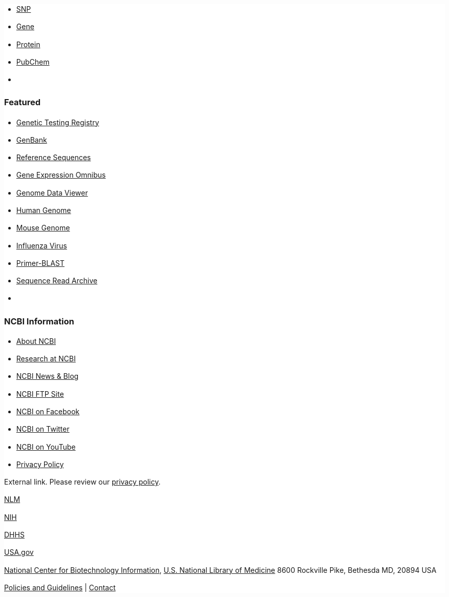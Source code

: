 - [SNP](https://www.ncbi.nlm.nih.gov/snp/)

- [Gene](https://www.ncbi.nlm.nih.gov/gene/)

- [Protein](https://www.ncbi.nlm.nih.gov/protein/)

- [PubChem](https://pubchem.ncbi.nlm.nih.gov/)

-

### Featured

- [Genetic Testing Registry](https://www.ncbi.nlm.nih.gov/gtr/)

- [GenBank](https://www.ncbi.nlm.nih.gov/genbank/)

- [Reference Sequences](https://www.ncbi.nlm.nih.gov/refseq/)

- [Gene Expression Omnibus](https://www.ncbi.nlm.nih.gov/geo/)

- [Genome Data Viewer](https://www.ncbi.nlm.nih.gov/genome/gdv/)

- [Human Genome](https://www.ncbi.nlm.nih.gov/genome/guide/human/)

- [Mouse Genome](https://www.ncbi.nlm.nih.gov/genome/guide/mouse/)

- [Influenza Virus](https://www.ncbi.nlm.nih.gov/genomes/FLU/)

- [Primer-BLAST](https://www.ncbi.nlm.nih.gov/tools/primer-blast/)

- [Sequence Read Archive](https://www.ncbi.nlm.nih.gov/Traces/sra/)

-

### NCBI Information

- [About NCBI](https://www.ncbi.nlm.nih.gov/home/about/)

- [Research at NCBI](https://www.ncbi.nlm.nih.gov/research/)

- [NCBI News & Blog](https://ncbiinsights.ncbi.nlm.nih.gov/)

- [NCBI FTP Site](https://www.ncbi.nlm.nih.gov/pmc/articles/PMC2687779/ftp://ftp.ncbi.nlm.nih.gov/)

- [NCBI on Facebook](https://www.facebook.com/ncbi.nlm)

- [NCBI on Twitter](https://twitter.com/ncbi)

- [NCBI on YouTube](https://www.youtube.com/ncbinlm)

- [Privacy Policy](https://www.nlm.nih.gov/privacy.html)

External link. Please review our [privacy policy](https://www.nlm.nih.gov/privacy.html).

 [NLM](https://www.nlm.nih.gov/)

 [NIH](https://www.nih.gov/)

 [DHHS](https://www.hhs.gov/)

 [USA.gov](https://www.usa.gov/)

   [National Center for Biotechnology Information](https://www.ncbi.nlm.nih.gov/),   [U.S. National Library of Medicine](https://www.nlm.nih.gov/)    8600 Rockville Pike, Bethesda  MD, 20894  USA

 [Policies and Guidelines](https://www.ncbi.nlm.nih.gov/home/about/policies.shtml) | [Contact](https://www.ncbi.nlm.nih.gov/home/about/contact.shtml)